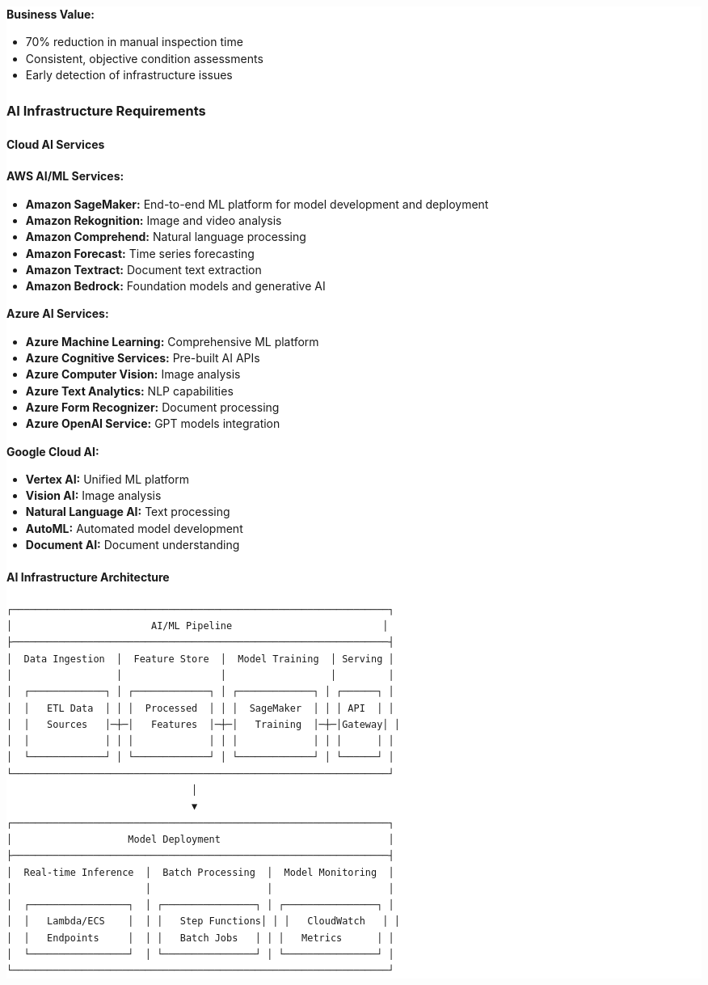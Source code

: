 **Business Value:**
- 70% reduction in manual inspection time
- Consistent, objective condition assessments
- Early detection of infrastructure issues

### AI Infrastructure Requirements

#### Cloud AI Services

**AWS AI/ML Services:**
- **Amazon SageMaker:** End-to-end ML platform for model development and deployment
- **Amazon Rekognition:** Image and video analysis
- **Amazon Comprehend:** Natural language processing
- **Amazon Forecast:** Time series forecasting
- **Amazon Textract:** Document text extraction
- **Amazon Bedrock:** Foundation models and generative AI

**Azure AI Services:**
- **Azure Machine Learning:** Comprehensive ML platform
- **Azure Cognitive Services:** Pre-built AI APIs
- **Azure Computer Vision:** Image analysis
- **Azure Text Analytics:** NLP capabilities
- **Azure Form Recognizer:** Document processing
- **Azure OpenAI Service:** GPT models integration

**Google Cloud AI:**
- **Vertex AI:** Unified ML platform
- **Vision AI:** Image analysis
- **Natural Language AI:** Text processing
- **AutoML:** Automated model development
- **Document AI:** Document understanding

#### AI Infrastructure Architecture

```
┌─────────────────────────────────────────────────────────────────┐
│                        AI/ML Pipeline                          │
├─────────────────────────────────────────────────────────────────┤
│  Data Ingestion  │  Feature Store  │  Model Training  │ Serving │
│                  │                 │                  │         │
│  ┌─────────────┐ │ ┌─────────────┐ │ ┌─────────────┐ │ ┌──────┐ │
│  │   ETL Data  │ │ │  Processed  │ │ │  SageMaker  │ │ │ API  │ │
│  │   Sources   │─┼─│   Features  │─┼─│   Training  │─┼─│Gateway│ │
│  │             │ │ │             │ │ │             │ │ │      │ │
│  └─────────────┘ │ └─────────────┘ │ └─────────────┘ │ └──────┘ │
└─────────────────────────────────────────────────────────────────┘
                                │
                                ▼
┌─────────────────────────────────────────────────────────────────┐
│                    Model Deployment                             │
├─────────────────────────────────────────────────────────────────┤
│  Real-time Inference  │  Batch Processing  │  Model Monitoring  │
│                       │                    │                    │
│  ┌─────────────────┐  │ ┌────────────────┐ │ ┌────────────────┐ │
│  │   Lambda/ECS    │  │ │   Step Functions│ │ │   CloudWatch   │ │
│  │   Endpoints     │  │ │   Batch Jobs   │ │ │   Metrics      │ │
│  └─────────────────┘  │ └────────────────┘ │ └────────────────┘ │
└─────────────────────────────────────────────────────────────────┘
```

